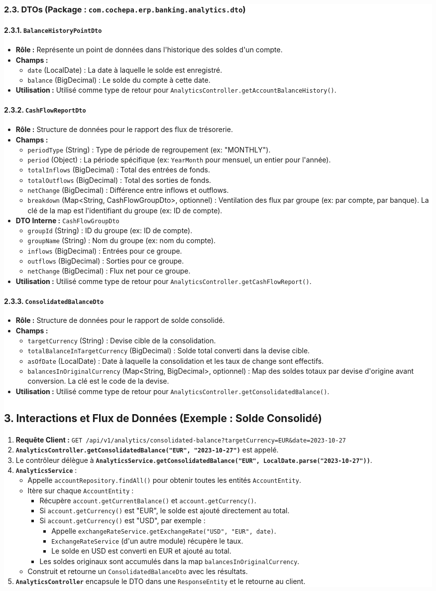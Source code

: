 ### 2.3. DTOs (Package : `com.cochepa.erp.banking.analytics.dto`)

#### 2.3.1. `BalanceHistoryPointDto`

*   **Rôle :** Représente un point de données dans l'historique des soldes d'un compte.
*   **Champs :**
    *   `date` (LocalDate) : La date à laquelle le solde est enregistré.
    *   `balance` (BigDecimal) : Le solde du compte à cette date.
*   **Utilisation :** Utilisé comme type de retour pour `AnalyticsController.getAccountBalanceHistory()`.

#### 2.3.2. `CashFlowReportDto`

*   **Rôle :** Structure de données pour le rapport des flux de trésorerie.
*   **Champs :**
    *   `periodType` (String) : Type de période de regroupement (ex: "MONTHLY").
    *   `period` (Object) : La période spécifique (ex: `YearMonth` pour mensuel, un entier pour l'année).
    *   `totalInflows` (BigDecimal) : Total des entrées de fonds.
    *   `totalOutflows` (BigDecimal) : Total des sorties de fonds.
    *   `netChange` (BigDecimal) : Différence entre inflows et outflows.
    *   `breakdown` (Map<String, CashFlowGroupDto>, optionnel) : Ventilation des flux par groupe (ex: par compte, par banque). La clé de la map est l'identifiant du groupe (ex: ID de compte).
*   **DTO Interne :** `CashFlowGroupDto`
    *   `groupId` (String) : ID du groupe (ex: ID de compte).
    *   `groupName` (String) : Nom du groupe (ex: nom du compte).
    *   `inflows` (BigDecimal) : Entrées pour ce groupe.
    *   `outflows` (BigDecimal) : Sorties pour ce groupe.
    *   `netChange` (BigDecimal) : Flux net pour ce groupe.
*   **Utilisation :** Utilisé comme type de retour pour `AnalyticsController.getCashFlowReport()`.

#### 2.3.3. `ConsolidatedBalanceDto`

*   **Rôle :** Structure de données pour le rapport de solde consolidé.
*   **Champs :**
    *   `targetCurrency` (String) : Devise cible de la consolidation.
    *   `totalBalanceInTargetCurrency` (BigDecimal) : Solde total converti dans la devise cible.
    *   `asOfDate` (LocalDate) : Date à laquelle la consolidation et les taux de change sont effectifs.
    *   `balancesInOriginalCurrency` (Map<String, BigDecimal>, optionnel) : Map des soldes totaux par devise d'origine avant conversion. La clé est le code de la devise.
*   **Utilisation :** Utilisé comme type de retour pour `AnalyticsController.getConsolidatedBalance()`.

## 3. Interactions et Flux de Données (Exemple : Solde Consolidé)

1.  **Requête Client :** `GET /api/v1/analytics/consolidated-balance?targetCurrency=EUR&date=2023-10-27`
2.  **`AnalyticsController.getConsolidatedBalance("EUR", "2023-10-27")`** est appelé.
3.  Le contrôleur délègue à **`AnalyticsService.getConsolidatedBalance("EUR", LocalDate.parse("2023-10-27"))`**.
4.  **`AnalyticsService`** :
    *   Appelle `accountRepository.findAll()` pour obtenir toutes les entités `AccountEntity`.
    *   Itère sur chaque `AccountEntity` :
        *   Récupère `account.getCurrentBalance()` et `account.getCurrency()`.
        *   Si `account.getCurrency()` est "EUR", le solde est ajouté directement au total.
        *   Si `account.getCurrency()` est "USD", par exemple :
            *   Appelle `exchangeRateService.getExchangeRate("USD", "EUR", date)`.
            *   `ExchangeRateService` (d'un autre module) récupère le taux.
            *   Le solde en USD est converti en EUR et ajouté au total.
        *   Les soldes originaux sont accumulés dans la map `balancesInOriginalCurrency`.
    *   Construit et retourne un `ConsolidatedBalanceDto` avec les résultats.
5.  **`AnalyticsController`** encapsule le DTO dans une `ResponseEntity` et le retourne au client.

